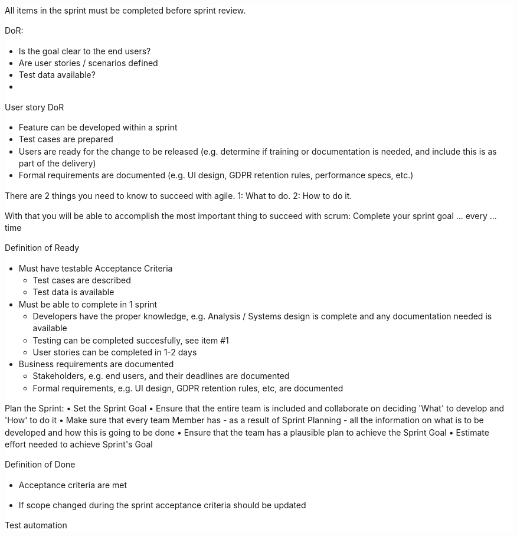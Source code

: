 All items in the sprint must be completed before sprint review.

DoR:
- Is the goal clear to the end users?
 - Are user stories / scenarios defined
 - Test data available?
- 


User story DoR
- Feature can be developed within a sprint
- Test cases are prepared
- Users are ready for the change to be released (e.g. determine if training or documentation is needed, and include this is as part of the delivery)
- Formal requirements are documented (e.g. UI design, GDPR retention rules, performance specs, etc.)


There are 2 things you need to know to succeed with agile. 1: What to do. 2: How to do it.

With that you will be able to accomplish the most important thing to succeed with scrum:
Complete your sprint goal ... every ... time

Definition of Ready
* Must have testable Acceptance Criteria
  * Test cases are described
  * Test data is available
* Must be able to complete in 1 sprint
  * Developers have the proper knowledge, e.g. Analysis / Systems design is complete and any documentation needed is available
  * Testing can be completed succesfully, see item #1
  * User stories can be completed in 1-2 days
* Business requirements are documented
  * Stakeholders, e.g. end users, and their deadlines are documented
  * Formal requirements, e.g. UI design, GDPR retention rules, etc, are documented

Plan the Sprint:
• Set the Sprint Goal 
• Ensure that the entire team is included and collaborate on deciding 'What' to develop and 'How' to do it
• Make sure that every team Member has - as a result of Sprint Planning - all the information on what is to be developed and how this is going to be done 
• Ensure that the team has a plausible plan to achieve the Sprint Goal 
• Estimate effort needed to achieve Sprint's Goal


Definition of Done
* Acceptance criteria are met
 - If scope changed during the sprint acceptance criteria should be updated


Test automation
